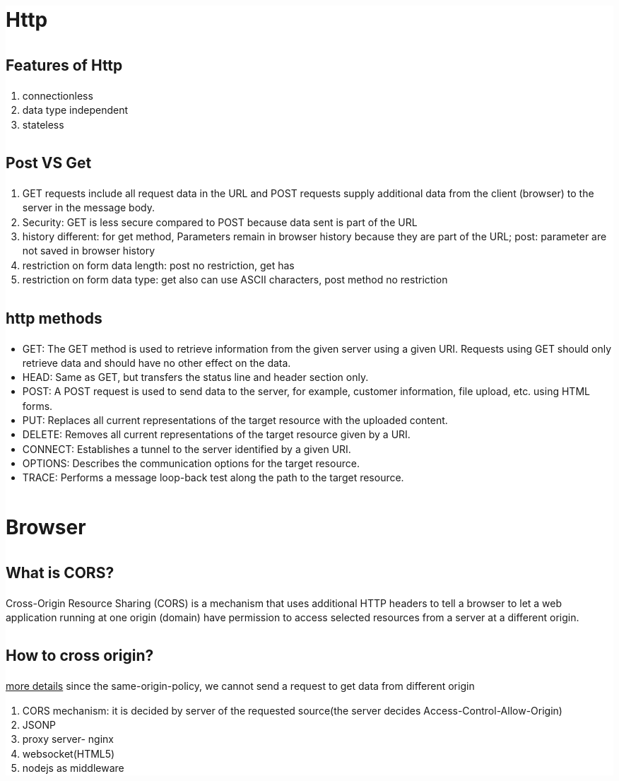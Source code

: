 
# Http

## Features of Http
1. connectionless
2. data type independent
3. stateless

## Post VS Get
1. GET requests include all request data in the URL and POST requests supply additional data from the client (browser) to the server in the message body.
2. Security: GET is less secure compared to POST because data sent is part of the URL
3. history different: for get method, Parameters remain in browser history because they are part of the URL; post: parameter are not saved in browser history
4. restriction on form data length: post no restriction, get has
5. restriction on form data type: get also can use ASCII characters, post method no restriction

## http methods
* GET: The GET method is used to retrieve information from the given server using a given URI. Requests using GET should only retrieve data and should have no other effect on the data.
* HEAD: Same as GET, but transfers the status line and header section only.
* POST: A POST request is used to send data to the server, for example, customer information, file upload, etc. using HTML forms.
*	PUT: Replaces all current representations of the target resource with the uploaded content.
*	DELETE: Removes all current representations of the target resource given by a URI.
*	CONNECT: Establishes a tunnel to the server identified by a given URI.
* OPTIONS: Describes the communication options for the target resource.
*	TRACE: Performs a message loop-back test along the path to the target resource.

# Browser

## What is CORS?

Cross-Origin Resource Sharing (CORS) is a mechanism that uses additional HTTP headers to tell a browser to let a web application running at one origin (domain) have permission to access selected resources from a server at a different origin.

## How to cross origin?
[more details](https://segmentfault.com/a/1190000011145364)
since the same-origin-policy, we cannot send a request to get data from different origin
1. CORS mechanism: it is decided by server of the requested source(the server decides Access-Control-Allow-Origin)
2. JSONP
3. proxy server- nginx
4. websocket(HTML5)
5. nodejs as middleware

